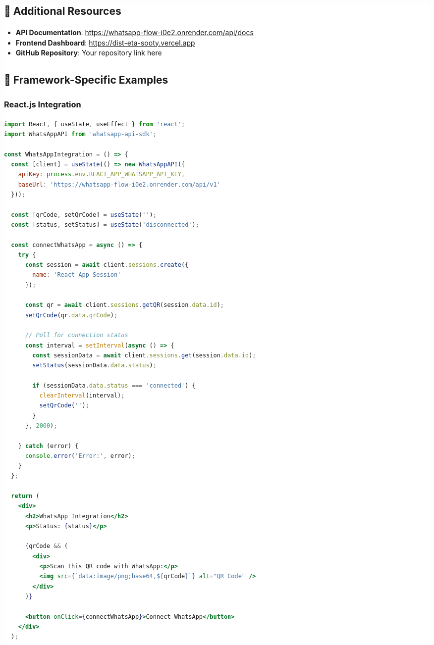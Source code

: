 ## 🔗 Additional Resources

- **API Documentation**: https://whatsapp-flow-i0e2.onrender.com/api/docs
- **Frontend Dashboard**: https://dist-eta-sooty.vercel.app
- **GitHub Repository**: Your repository link here

## 🔧 Framework-Specific Examples

### React.js Integration
```jsx
import React, { useState, useEffect } from 'react';
import WhatsAppAPI from 'whatsapp-api-sdk';

const WhatsAppIntegration = () => {
  const [client] = useState(() => new WhatsAppAPI({
    apiKey: process.env.REACT_APP_WHATSAPP_API_KEY,
    baseUrl: 'https://whatsapp-flow-i0e2.onrender.com/api/v1'
  }));

  const [qrCode, setQrCode] = useState('');
  const [status, setStatus] = useState('disconnected');

  const connectWhatsApp = async () => {
    try {
      const session = await client.sessions.create({
        name: 'React App Session'
      });

      const qr = await client.sessions.getQR(session.data.id);
      setQrCode(qr.data.qrCode);

      // Poll for connection status
      const interval = setInterval(async () => {
        const sessionData = await client.sessions.get(session.data.id);
        setStatus(sessionData.data.status);

        if (sessionData.data.status === 'connected') {
          clearInterval(interval);
          setQrCode('');
        }
      }, 2000);

    } catch (error) {
      console.error('Error:', error);
    }
  };

  return (
    <div>
      <h2>WhatsApp Integration</h2>
      <p>Status: {status}</p>

      {qrCode && (
        <div>
          <p>Scan this QR code with WhatsApp:</p>
          <img src={`data:image/png;base64,${qrCode}`} alt="QR Code" />
        </div>
      )}

      <button onClick={connectWhatsApp}>Connect WhatsApp</button>
    </div>
  );
```